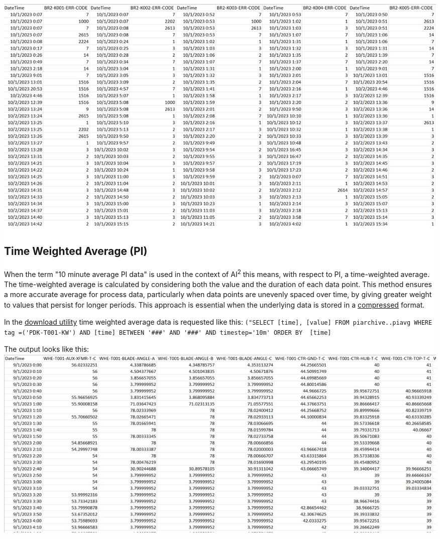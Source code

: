 ![raw_compressed](images/raw_file_compressed.png)

## Time Weighted Average (PI)
When the term "10 minute average PI data" is used in the context of AI<sup>2</sup> this means, with respect to PI, a time-weighted average. The time-weighted average is calculated by considering both the value and the duration of each data point. This method ensures a more accurate average for process data, particularly when data points are unevenly spaced over time, by giving greater weight to values that persist for longer periods. This approach is essential when the underlying data is stored in a [compressed](#compressed-data) format. 

In the [download utility](#pi-download-utility) time weighted average data is requested like this: `("SELECT [time], [value] FROM piarchive..piavg WHERE tag =('PDK-T001-KW') AND [time] BETWEEN '###' AND '###' AND timestep='10m' ORDER BY  [time]`

The output looks like this:  
![raw_avg](images/raw_file_avg.png)
